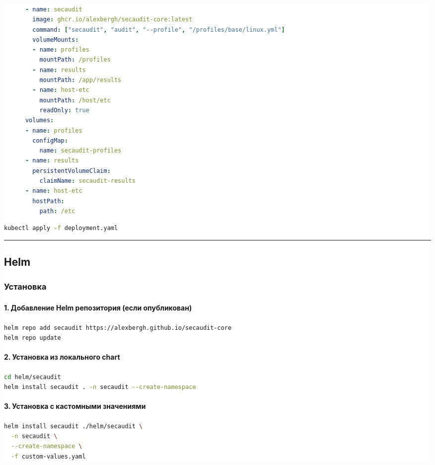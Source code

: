 ```yaml
      - name: secaudit
        image: ghcr.io/alexbergh/secaudit-core:latest
        command: ["secaudit", "audit", "--profile", "/profiles/base/linux.yml"]
        volumeMounts:
        - name: profiles
          mountPath: /profiles
        - name: results
          mountPath: /app/results
        - name: host-etc
          mountPath: /host/etc
          readOnly: true
      volumes:
      - name: profiles
        configMap:
          name: secaudit-profiles
      - name: results
        persistentVolumeClaim:
          claimName: secaudit-results
      - name: host-etc
        hostPath:
          path: /etc
```

```bash
kubectl apply -f deployment.yaml
```

---

## Helm

### Установка

#### 1. Добавление Helm репозитория (если опубликован)

```bash
helm repo add secaudit https://alexbergh.github.io/secaudit-core
helm repo update
```

#### 2. Установка из локального chart

```bash
cd helm/secaudit
helm install secaudit . -n secaudit --create-namespace
```

#### 3. Установка с кастомными значениями

```bash
helm install secaudit ./helm/secaudit \
  -n secaudit \
  --create-namespace \
  -f custom-values.yaml
```
